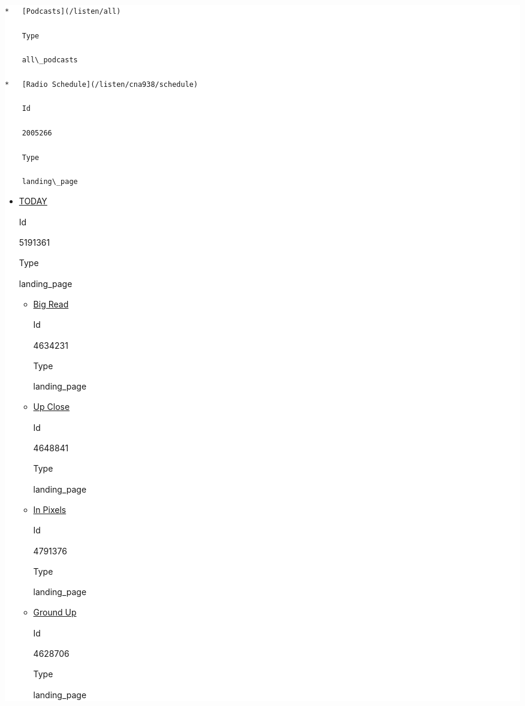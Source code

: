     *   [Podcasts](/listen/all)
        
        Type
        
        all\_podcasts
        
    *   [Radio Schedule](/listen/cna938/schedule)
        
        Id
        
        2005266
        
        Type
        
        landing\_page
        
*   [TODAY](/today/homepage)
    
    Id
    
    5191361
    
    Type
    
    landing\_page
    
    *   [Big Read](/today/big-read)
        
        Id
        
        4634231
        
        Type
        
        landing\_page
        
    *   [Up Close](/today/up-close)
        
        Id
        
        4648841
        
        Type
        
        landing\_page
        
    *   [In Pixels](/today/in-pixels)
        
        Id
        
        4791376
        
        Type
        
        landing\_page
        
    *   [Ground Up](/today/ground-up)
        
        Id
        
        4628706
        
        Type
        
        landing\_page
        